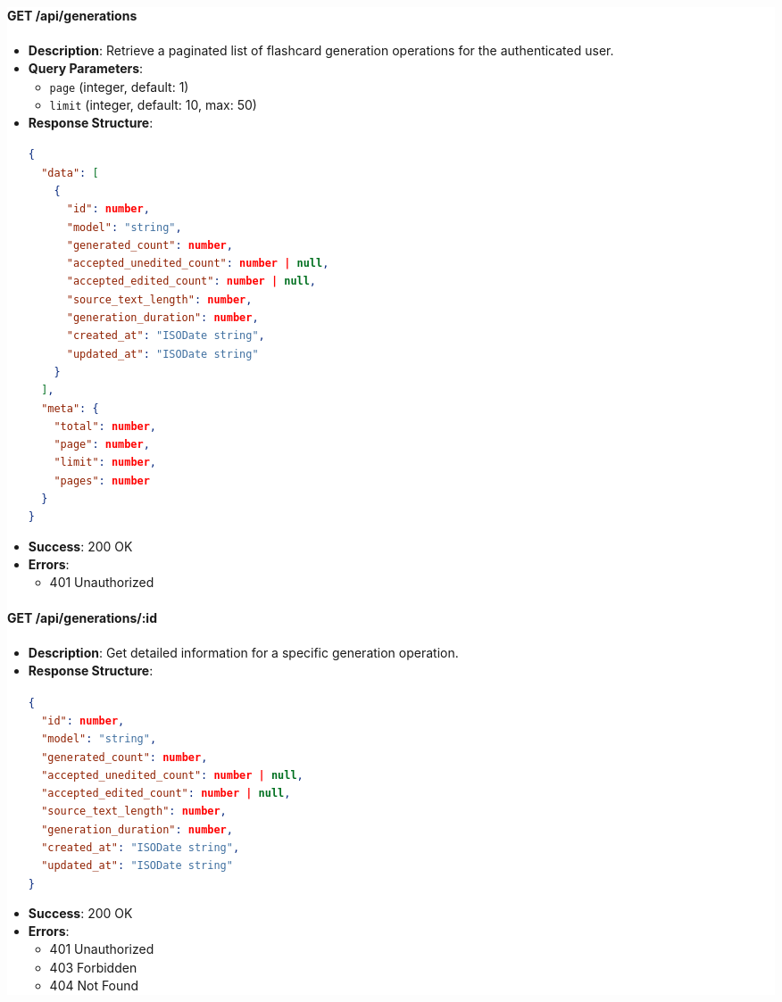 #### GET /api/generations

- **Description**: Retrieve a paginated list of flashcard generation operations for the authenticated user.
- **Query Parameters**:
  - `page` (integer, default: 1)
  - `limit` (integer, default: 10, max: 50)
- **Response Structure**:
  ```json
  {
    "data": [
      {
        "id": number,
        "model": "string",
        "generated_count": number,
        "accepted_unedited_count": number | null,
        "accepted_edited_count": number | null,
        "source_text_length": number,
        "generation_duration": number,
        "created_at": "ISODate string",
        "updated_at": "ISODate string"
      }
    ],
    "meta": {
      "total": number,
      "page": number,
      "limit": number,
      "pages": number
    }
  }
  ```
- **Success**: 200 OK
- **Errors**:
  - 401 Unauthorized

#### GET /api/generations/:id

- **Description**: Get detailed information for a specific generation operation.
- **Response Structure**:
  ```json
  {
    "id": number,
    "model": "string",
    "generated_count": number,
    "accepted_unedited_count": number | null,
    "accepted_edited_count": number | null,
    "source_text_length": number,
    "generation_duration": number,
    "created_at": "ISODate string",
    "updated_at": "ISODate string"
  }
  ```
- **Success**: 200 OK
- **Errors**:
  - 401 Unauthorized
  - 403 Forbidden
  - 404 Not Found
